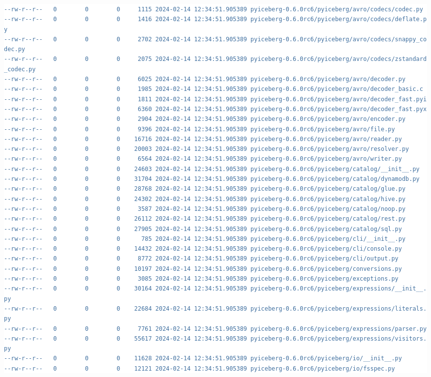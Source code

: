 ```diff
--rw-r--r--   0        0        0     1115 2024-02-14 12:34:51.905389 pyiceberg-0.6.0rc6/pyiceberg/avro/codecs/codec.py
--rw-r--r--   0        0        0     1416 2024-02-14 12:34:51.905389 pyiceberg-0.6.0rc6/pyiceberg/avro/codecs/deflate.py
--rw-r--r--   0        0        0     2702 2024-02-14 12:34:51.905389 pyiceberg-0.6.0rc6/pyiceberg/avro/codecs/snappy_codec.py
--rw-r--r--   0        0        0     2075 2024-02-14 12:34:51.905389 pyiceberg-0.6.0rc6/pyiceberg/avro/codecs/zstandard_codec.py
--rw-r--r--   0        0        0     6025 2024-02-14 12:34:51.905389 pyiceberg-0.6.0rc6/pyiceberg/avro/decoder.py
--rw-r--r--   0        0        0     1985 2024-02-14 12:34:51.905389 pyiceberg-0.6.0rc6/pyiceberg/avro/decoder_basic.c
--rw-r--r--   0        0        0     1811 2024-02-14 12:34:51.905389 pyiceberg-0.6.0rc6/pyiceberg/avro/decoder_fast.pyi
--rw-r--r--   0        0        0     6360 2024-02-14 12:34:51.905389 pyiceberg-0.6.0rc6/pyiceberg/avro/decoder_fast.pyx
--rw-r--r--   0        0        0     2904 2024-02-14 12:34:51.905389 pyiceberg-0.6.0rc6/pyiceberg/avro/encoder.py
--rw-r--r--   0        0        0     9396 2024-02-14 12:34:51.905389 pyiceberg-0.6.0rc6/pyiceberg/avro/file.py
--rw-r--r--   0        0        0    16716 2024-02-14 12:34:51.905389 pyiceberg-0.6.0rc6/pyiceberg/avro/reader.py
--rw-r--r--   0        0        0    20003 2024-02-14 12:34:51.905389 pyiceberg-0.6.0rc6/pyiceberg/avro/resolver.py
--rw-r--r--   0        0        0     6564 2024-02-14 12:34:51.905389 pyiceberg-0.6.0rc6/pyiceberg/avro/writer.py
--rw-r--r--   0        0        0    24603 2024-02-14 12:34:51.905389 pyiceberg-0.6.0rc6/pyiceberg/catalog/__init__.py
--rw-r--r--   0        0        0    31704 2024-02-14 12:34:51.905389 pyiceberg-0.6.0rc6/pyiceberg/catalog/dynamodb.py
--rw-r--r--   0        0        0    28768 2024-02-14 12:34:51.905389 pyiceberg-0.6.0rc6/pyiceberg/catalog/glue.py
--rw-r--r--   0        0        0    24302 2024-02-14 12:34:51.905389 pyiceberg-0.6.0rc6/pyiceberg/catalog/hive.py
--rw-r--r--   0        0        0     3587 2024-02-14 12:34:51.905389 pyiceberg-0.6.0rc6/pyiceberg/catalog/noop.py
--rw-r--r--   0        0        0    26112 2024-02-14 12:34:51.905389 pyiceberg-0.6.0rc6/pyiceberg/catalog/rest.py
--rw-r--r--   0        0        0    27905 2024-02-14 12:34:51.905389 pyiceberg-0.6.0rc6/pyiceberg/catalog/sql.py
--rw-r--r--   0        0        0      785 2024-02-14 12:34:51.905389 pyiceberg-0.6.0rc6/pyiceberg/cli/__init__.py
--rw-r--r--   0        0        0    14432 2024-02-14 12:34:51.905389 pyiceberg-0.6.0rc6/pyiceberg/cli/console.py
--rw-r--r--   0        0        0     8772 2024-02-14 12:34:51.905389 pyiceberg-0.6.0rc6/pyiceberg/cli/output.py
--rw-r--r--   0        0        0    10197 2024-02-14 12:34:51.905389 pyiceberg-0.6.0rc6/pyiceberg/conversions.py
--rw-r--r--   0        0        0     3085 2024-02-14 12:34:51.905389 pyiceberg-0.6.0rc6/pyiceberg/exceptions.py
--rw-r--r--   0        0        0    30164 2024-02-14 12:34:51.905389 pyiceberg-0.6.0rc6/pyiceberg/expressions/__init__.py
--rw-r--r--   0        0        0    22684 2024-02-14 12:34:51.905389 pyiceberg-0.6.0rc6/pyiceberg/expressions/literals.py
--rw-r--r--   0        0        0     7761 2024-02-14 12:34:51.905389 pyiceberg-0.6.0rc6/pyiceberg/expressions/parser.py
--rw-r--r--   0        0        0    55617 2024-02-14 12:34:51.905389 pyiceberg-0.6.0rc6/pyiceberg/expressions/visitors.py
--rw-r--r--   0        0        0    11628 2024-02-14 12:34:51.905389 pyiceberg-0.6.0rc6/pyiceberg/io/__init__.py
--rw-r--r--   0        0        0    12121 2024-02-14 12:34:51.905389 pyiceberg-0.6.0rc6/pyiceberg/io/fsspec.py
```